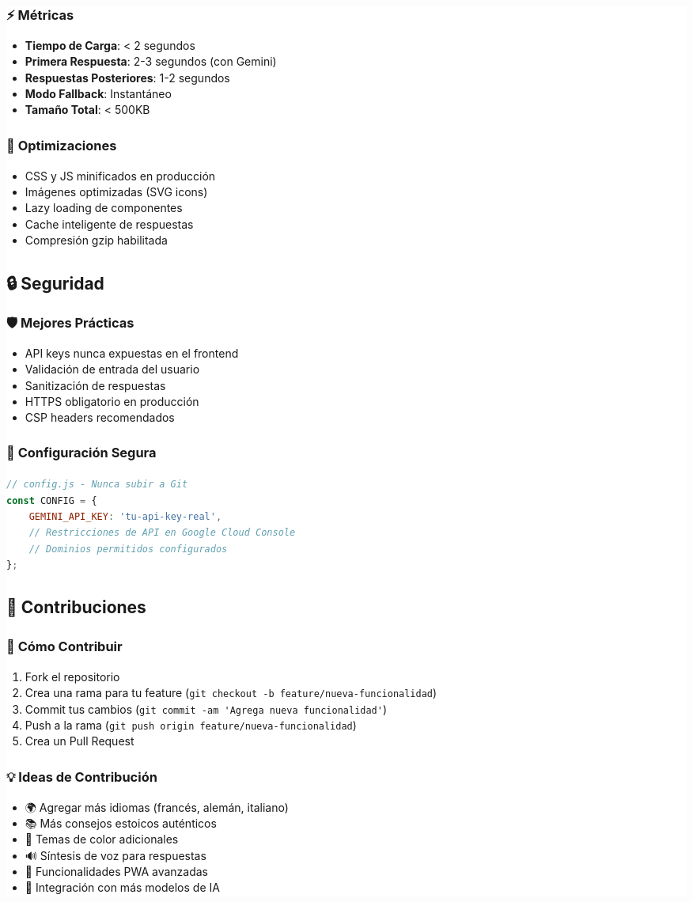 ### ⚡ **Métricas**
- **Tiempo de Carga**: < 2 segundos
- **Primera Respuesta**: 2-3 segundos (con Gemini)
- **Respuestas Posteriores**: 1-2 segundos
- **Modo Fallback**: Instantáneo
- **Tamaño Total**: < 500KB

### 🎯 **Optimizaciones**
- CSS y JS minificados en producción
- Imágenes optimizadas (SVG icons)
- Lazy loading de componentes
- Cache inteligente de respuestas
- Compresión gzip habilitada

## 🔒 Seguridad

### 🛡️ **Mejores Prácticas**
- API keys nunca expuestas en el frontend
- Validación de entrada del usuario
- Sanitización de respuestas
- HTTPS obligatorio en producción
- CSP headers recomendados

### 🔐 **Configuración Segura**
```javascript
// config.js - Nunca subir a Git
const CONFIG = {
    GEMINI_API_KEY: 'tu-api-key-real',
    // Restricciones de API en Google Cloud Console
    // Dominios permitidos configurados
};
```

## 🤝 Contribuciones

### 🎯 **Cómo Contribuir**
1. Fork el repositorio
2. Crea una rama para tu feature (`git checkout -b feature/nueva-funcionalidad`)
3. Commit tus cambios (`git commit -am 'Agrega nueva funcionalidad'`)
4. Push a la rama (`git push origin feature/nueva-funcionalidad`)
5. Crea un Pull Request

### 💡 **Ideas de Contribución**
- 🌍 Agregar más idiomas (francés, alemán, italiano)
- 📚 Más consejos estoicos auténticos
- 🎨 Temas de color adicionales
- 🔊 Síntesis de voz para respuestas
- 📱 Funcionalidades PWA avanzadas
- 🧠 Integración con más modelos de IA
